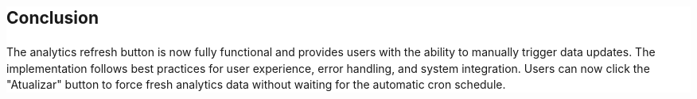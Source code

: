 ## Conclusion

The analytics refresh button is now fully functional and provides users with the ability to manually trigger data updates. The implementation follows best practices for user experience, error handling, and system integration. Users can now click the "Atualizar" button to force fresh analytics data without waiting for the automatic cron schedule.